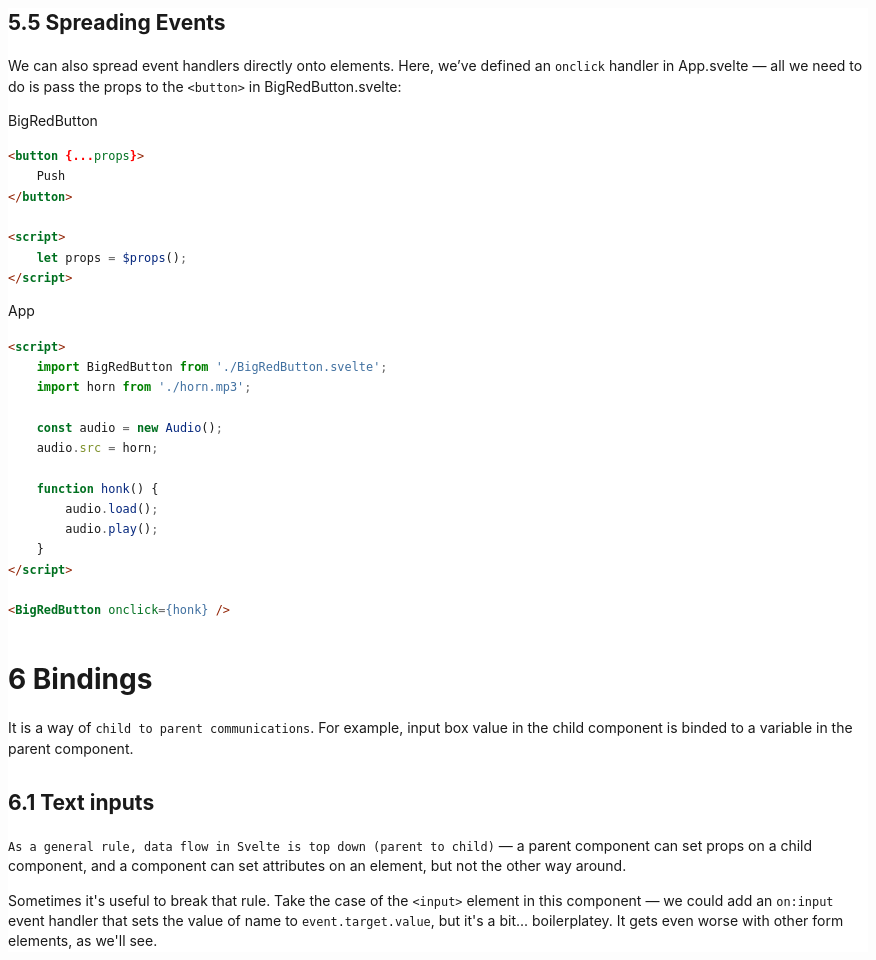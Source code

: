 ## 5.5 Spreading Events

We can also spread event handlers directly onto elements. Here, we’ve defined an `onclick` handler in App.svelte — all we need to do is pass the props to the `<button>` in BigRedButton.svelte:

BigRedButton

```html
<button {...props}>
	Push
</button>

<script>
	let props = $props();
</script>

```

App

```html
<script>
	import BigRedButton from './BigRedButton.svelte';
	import horn from './horn.mp3';

	const audio = new Audio();
	audio.src = horn;

	function honk() {
		audio.load();
		audio.play();
	}
</script>

<BigRedButton onclick={honk} />
```


# 6 Bindings 

It is a way of `child to parent communications`. For example, input box value in the child component is binded to a variable in the parent component. 

## 6.1 Text inputs

`As a general rule, data flow in Svelte is top down (parent to child)` — a parent component can set props on a child component, and a component can set attributes on an element, but not the other way around.

Sometimes it's useful to break that rule. Take the case of the `<input>` element in this component — we could add an `on:input`event handler that sets the value of name to `event.target.value`, but it's a bit... boilerplatey. It gets even worse with other form elements, as we'll see.
